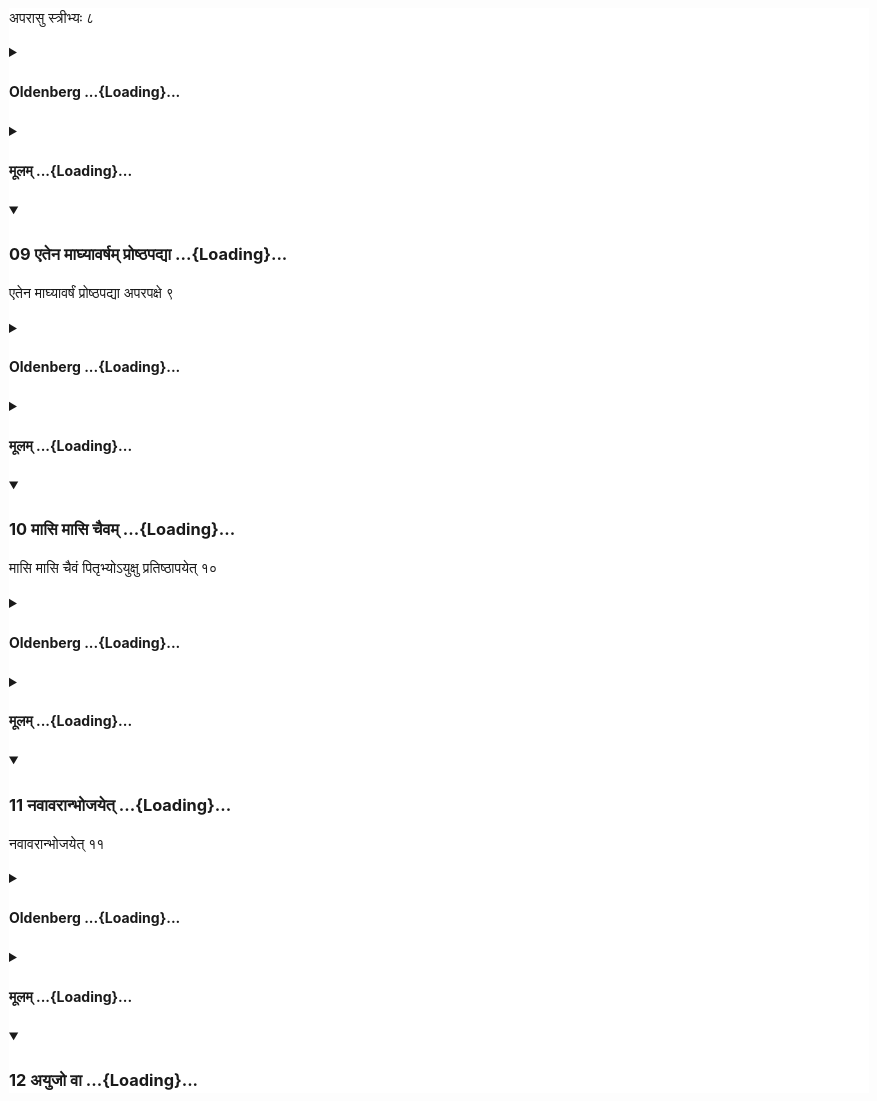 अपरासु स्त्रीभ्यः ८
</details>
</div>
<div class="js_include collapsed" newlevelforh1="4" title="Oldenberg" unfilled url="/vedAH_Rk/shAkalam/sUtram/AshvalAyanaH/gRhyam/oldenberg/2/05/08_aparAsu_strIbhyaH.md">
<details><summary><h4>Oldenberg ...{Loading}...</h4></summary></details>
</div>
<div class="js_include collapsed" newlevelforh1="4" title="मूलम्" unfilled url="/vedAH_Rk/shAkalam/sUtram/AshvalAyanaH/gRhyam/mUlam/2/05/08_aparAsu_strIbhyaH.md">
<details><summary><h4>मूलम् ...{Loading}...</h4></summary></details>
</div>
<div class="js_include" includetitle="true" newlevelforh1="3" unfilled url="/vedAH_Rk/shAkalam/sUtram/AshvalAyanaH/gRhyam/vishvAsa-prastutiH/2/05/09_etena_mAghyAvarSham_proShTh.md">
<details open><summary><h3>09 एतेन माघ्यावर्षम् प्रोष्ठपद्या ...{Loading}...</h3></summary>

एतेन माघ्यावर्षं प्रोष्ठपद्या अपरपक्षे ९
</details>
</div>
<div class="js_include collapsed" newlevelforh1="4" title="Oldenberg" unfilled url="/vedAH_Rk/shAkalam/sUtram/AshvalAyanaH/gRhyam/oldenberg/2/05/09_etena_mAghyAvarSham_proShTh.md">
<details><summary><h4>Oldenberg ...{Loading}...</h4></summary></details>
</div>
<div class="js_include collapsed" newlevelforh1="4" title="मूलम्" unfilled url="/vedAH_Rk/shAkalam/sUtram/AshvalAyanaH/gRhyam/mUlam/2/05/09_etena_mAghyAvarSham_proShTh.md">
<details><summary><h4>मूलम् ...{Loading}...</h4></summary></details>
</div>
<div class="js_include" includetitle="true" newlevelforh1="3" unfilled url="/vedAH_Rk/shAkalam/sUtram/AshvalAyanaH/gRhyam/vishvAsa-prastutiH/2/05/10_mAsi_mAsi_chaivam.md">
<details open><summary><h3>10 मासि मासि चैवम् ...{Loading}...</h3></summary>

मासि मासि चैवं पितृभ्योऽयुक्षु प्रतिष्ठापयेत् १०
</details>
</div>
<div class="js_include collapsed" newlevelforh1="4" title="Oldenberg" unfilled url="/vedAH_Rk/shAkalam/sUtram/AshvalAyanaH/gRhyam/oldenberg/2/05/10_mAsi_mAsi_chaivam.md">
<details><summary><h4>Oldenberg ...{Loading}...</h4></summary></details>
</div>
<div class="js_include collapsed" newlevelforh1="4" title="मूलम्" unfilled url="/vedAH_Rk/shAkalam/sUtram/AshvalAyanaH/gRhyam/mUlam/2/05/10_mAsi_mAsi_chaivam.md">
<details><summary><h4>मूलम् ...{Loading}...</h4></summary></details>
</div>
<div class="js_include" includetitle="true" newlevelforh1="3" unfilled url="/vedAH_Rk/shAkalam/sUtram/AshvalAyanaH/gRhyam/vishvAsa-prastutiH/2/05/11_navAvarAnbhojayet.md">
<details open><summary><h3>11 नवावरान्भोजयेत् ...{Loading}...</h3></summary>

नवावरान्भोजयेत् ११
</details>
</div>
<div class="js_include collapsed" newlevelforh1="4" title="Oldenberg" unfilled url="/vedAH_Rk/shAkalam/sUtram/AshvalAyanaH/gRhyam/oldenberg/2/05/11_navAvarAnbhojayet.md">
<details><summary><h4>Oldenberg ...{Loading}...</h4></summary></details>
</div>
<div class="js_include collapsed" newlevelforh1="4" title="मूलम्" unfilled url="/vedAH_Rk/shAkalam/sUtram/AshvalAyanaH/gRhyam/mUlam/2/05/11_navAvarAnbhojayet.md">
<details><summary><h4>मूलम् ...{Loading}...</h4></summary></details>
</div>
<div class="js_include" includetitle="true" newlevelforh1="3" unfilled url="/vedAH_Rk/shAkalam/sUtram/AshvalAyanaH/gRhyam/vishvAsa-prastutiH/2/05/12_ayujo_vA.md">
<details open><summary><h3>12 अयुजो वा ...{Loading}...</h3></summary>
